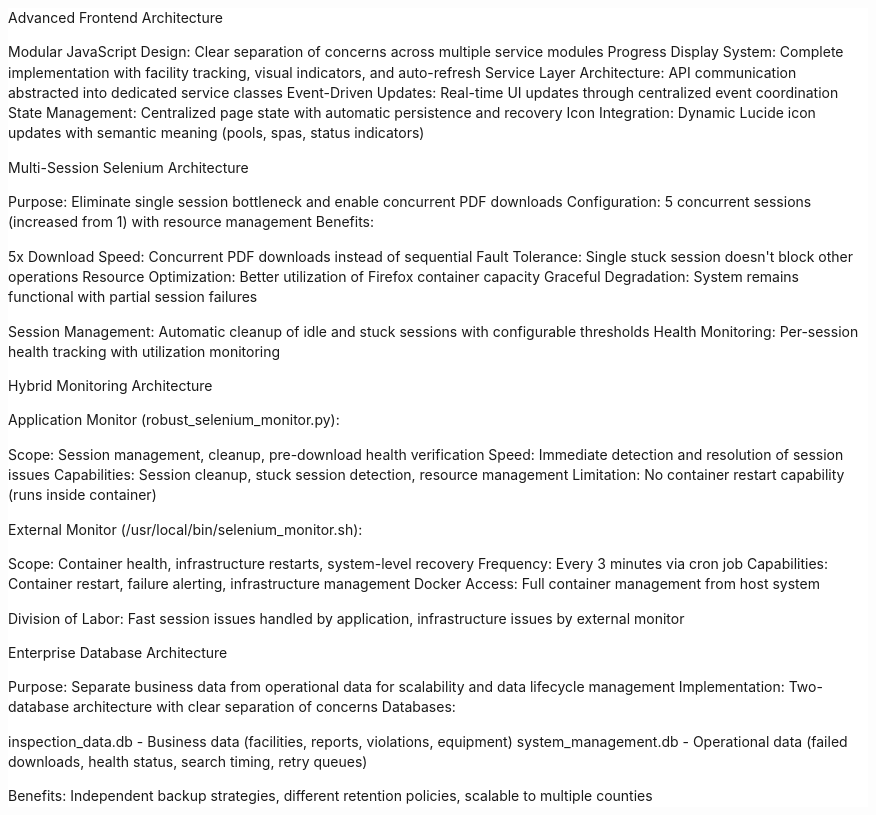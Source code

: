 Advanced Frontend Architecture

Modular JavaScript Design: Clear separation of concerns across multiple service modules
Progress Display System: Complete implementation with facility tracking, visual indicators, and auto-refresh
Service Layer Architecture: API communication abstracted into dedicated service classes
Event-Driven Updates: Real-time UI updates through centralized event coordination
State Management: Centralized page state with automatic persistence and recovery
Icon Integration: Dynamic Lucide icon updates with semantic meaning (pools, spas, status indicators)

Multi-Session Selenium Architecture

Purpose: Eliminate single session bottleneck and enable concurrent PDF downloads
Configuration: 5 concurrent sessions (increased from 1) with resource management
Benefits:

5x Download Speed: Concurrent PDF downloads instead of sequential
Fault Tolerance: Single stuck session doesn't block other operations
Resource Optimization: Better utilization of Firefox container capacity
Graceful Degradation: System remains functional with partial session failures


Session Management: Automatic cleanup of idle and stuck sessions with configurable thresholds
Health Monitoring: Per-session health tracking with utilization monitoring

Hybrid Monitoring Architecture

Application Monitor (robust_selenium_monitor.py):

Scope: Session management, cleanup, pre-download health verification
Speed: Immediate detection and resolution of session issues
Capabilities: Session cleanup, stuck session detection, resource management
Limitation: No container restart capability (runs inside container)


External Monitor (/usr/local/bin/selenium_monitor.sh):

Scope: Container health, infrastructure restarts, system-level recovery
Frequency: Every 3 minutes via cron job
Capabilities: Container restart, failure alerting, infrastructure management
Docker Access: Full container management from host system


Division of Labor: Fast session issues handled by application, infrastructure issues by external monitor

Enterprise Database Architecture

Purpose: Separate business data from operational data for scalability and data lifecycle management
Implementation: Two-database architecture with clear separation of concerns
Databases:

inspection_data.db - Business data (facilities, reports, violations, equipment)
system_management.db - Operational data (failed downloads, health status, search timing, retry queues)


Benefits: Independent backup strategies, different retention policies, scalable to multiple counties
